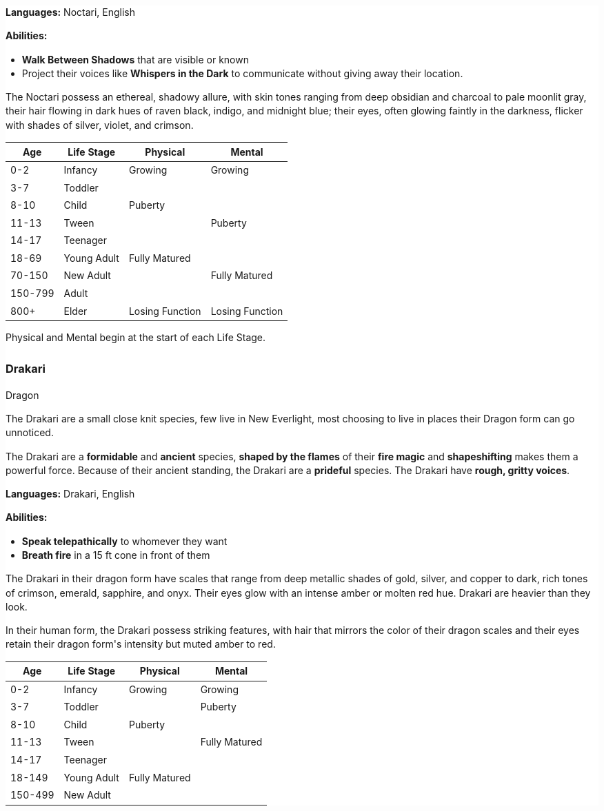 **Languages:** Noctari, English

**Abilities:**
* **Walk Between Shadows** that are visible or known
* Project their voices like **Whispers in the Dark** to communicate without giving away their location.

The Noctari possess an ethereal, shadowy allure, with skin tones ranging from deep obsidian and charcoal to pale moonlit gray, their hair flowing in dark hues of raven black, indigo, and midnight blue; their eyes, often glowing faintly in the darkness, flicker with shades of silver, violet, and crimson.

| Age     | Life Stage  | Physical        | Mental          |
| ------- | ----------- | --------------- | --------------- |
| 0-2     | Infancy     | Growing         | Growing         |
| 3-7     | Toddler     |                 |                 |
| 8-10    | Child       | Puberty         |                 |
| 11-13   | Tween       |                 | Puberty         |
| 14-17   | Teenager    |                 |                 |
| 18-69   | Young Adult | Fully Matured   |                 |
| 70-150  | New Adult   |                 | Fully Matured   |
| 150-799 | Adult       |                 |                 |
| 800+    | Elder       | Losing Function | Losing Function |
Physical and Mental begin at the start of each Life Stage.

### Drakari
Dragon

The Drakari are a small close knit species, few live in New Everlight, most choosing to live in places their Dragon form can go unnoticed.

The Drakari are a **formidable** and **ancient** species, **shaped by the flames** of their **fire magic** and **shapeshifting** makes them a powerful force. Because of their ancient standing, the Drakari are a **prideful** species. The Drakari have **rough, gritty voices**.

**Languages:** Drakari, English

**Abilities:**
* **Speak telepathically** to whomever they want
* **Breath fire** in a 15 ft cone in front of them

The Drakari in their dragon form have scales that range from deep metallic shades of gold, silver, and copper to dark, rich tones of crimson, emerald, sapphire, and onyx. Their eyes glow with an intense amber or molten red hue. Drakari are heavier than they look.

In their human form, the Drakari possess striking features, with hair that mirrors the color of their dragon scales and their eyes retain their dragon form's intensity but muted amber to red.

| Age     | Life Stage  | Physical        | Mental          |
| ------- | ----------- | --------------- | --------------- |
| 0-2     | Infancy     | Growing         | Growing         |
| 3-7     | Toddler     |                 | Puberty         |
| 8-10    | Child       | Puberty         |                 |
| 11-13   | Tween       |                 | Fully Matured   |
| 14-17   | Teenager    |                 |                 |
| 18-149  | Young Adult | Fully Matured   |                 |
| 150-499 | New Adult   |                 |                 |